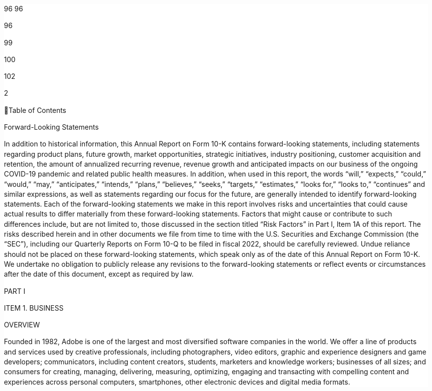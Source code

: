 96
96

96

99

100

102

2

Table of Contents

Forward-Looking Statements

In addition to historical information, this Annual Report on Form 10-K contains forward-looking statements, including
statements  regarding  product  plans,  future  growth,  market  opportunities,  strategic  initiatives,  industry  positioning,  customer
acquisition and retention, the amount of annualized recurring revenue, revenue growth and anticipated impacts on our business
of  the  ongoing  COVID-19  pandemic  and  related  public  health  measures.  In  addition,  when  used  in  this  report,  the  words
“will,” “expects,” “could,” “would,” “may,” “anticipates,” “intends,” “plans,” “believes,” “seeks,” “targets,” “estimates,”
“looks  for,”  “looks  to,”  “continues”  and  similar  expressions,  as  well  as  statements  regarding  our  focus  for  the  future,  are
generally  intended  to  identify  forward-looking  statements.  Each  of  the  forward-looking  statements  we  make  in  this  report
involves  risks  and  uncertainties  that  could  cause  actual  results  to  differ  materially  from  these  forward-looking  statements.
Factors that might cause or contribute to such differences include, but are not limited to, those discussed in the section titled
“Risk Factors” in Part I, Item 1A of this report. The risks described herein and in other documents we file from time to time
with the U.S. Securities and Exchange Commission (the “SEC”), including our Quarterly Reports on Form 10-Q to be filed in
fiscal  2022,  should  be  carefully  reviewed.  Undue  reliance  should  not  be  placed  on  these  forward-looking  statements,  which
speak only as of the date of this Annual Report on Form 10-K. We undertake no obligation to publicly release any revisions to
the forward-looking statements or reflect events or circumstances after the date of this document, except as required by law.

PART I

ITEM 1.  BUSINESS

OVERVIEW

Founded in 1982, Adobe is one of the largest and most diversified software companies in the world. We offer a line of
products and services used by creative professionals, including photographers, video editors, graphic and experience designers
and game developers; communicators, including content creators, students, marketers and knowledge workers; businesses of all
sizes;  and  consumers  for  creating,  managing,  delivering,  measuring,  optimizing,  engaging  and  transacting  with  compelling
content and experiences across personal computers, smartphones, other electronic devices and digital media formats.
